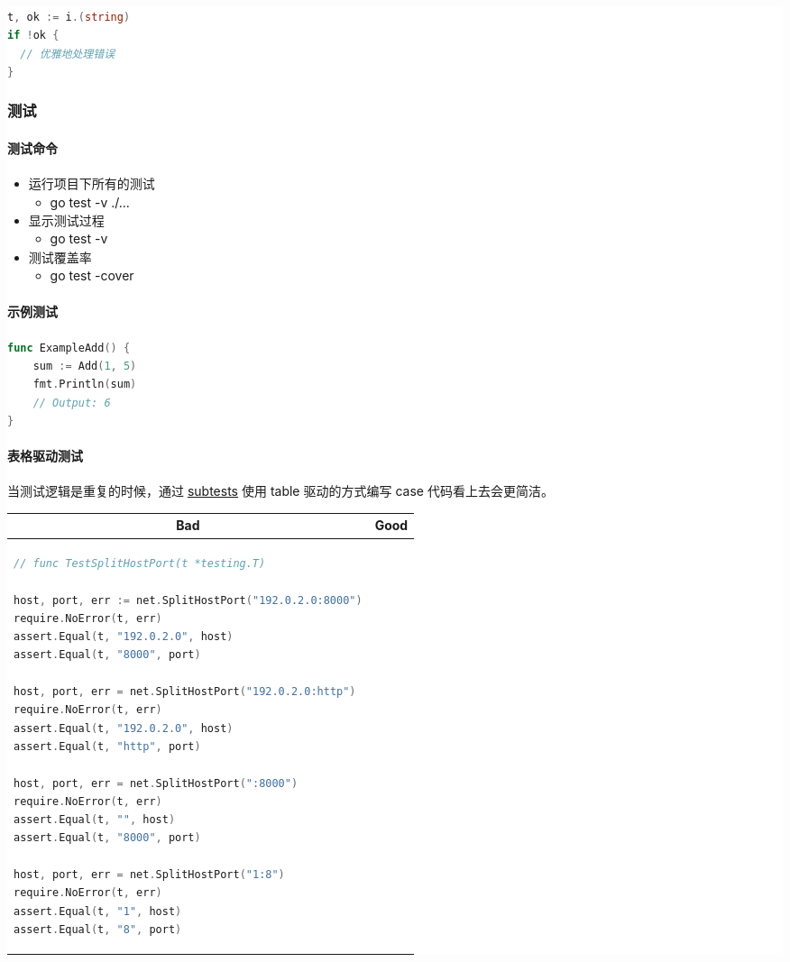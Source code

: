 ```go
t, ok := i.(string)
if !ok {
  // 优雅地处理错误
}
```

</td></tr>
</tbody></table>



### 测试

#### 测试命令

- 运行项目下所有的测试
  - go test -v ./...
- 显示测试过程
  - go test -v
- 测试覆盖率
  - go test -cover



#### 示例测试

```go
func ExampleAdd() {
    sum := Add(1, 5)
    fmt.Println(sum)
    // Output: 6
}
```



#### 表格驱动测试

当测试逻辑是重复的时候，通过  [subtests] 使用 table 驱动的方式编写 case 代码看上去会更简洁。

[subtests]: https://blog.golang.org/subtests

<table>
<thead><tr><th>Bad</th><th>Good</th></tr></thead>
<tbody>
<tr><td>


```go
// func TestSplitHostPort(t *testing.T)

host, port, err := net.SplitHostPort("192.0.2.0:8000")
require.NoError(t, err)
assert.Equal(t, "192.0.2.0", host)
assert.Equal(t, "8000", port)

host, port, err = net.SplitHostPort("192.0.2.0:http")
require.NoError(t, err)
assert.Equal(t, "192.0.2.0", host)
assert.Equal(t, "http", port)

host, port, err = net.SplitHostPort(":8000")
require.NoError(t, err)
assert.Equal(t, "", host)
assert.Equal(t, "8000", port)

host, port, err = net.SplitHostPort("1:8")
require.NoError(t, err)
assert.Equal(t, "1", host)
assert.Equal(t, "8", port)
```

  [`errors.New`]: https://golang.org/pkg/errors/#New
  [`fmt.Errorf`]: https://golang.org/pkg/fmt/#Errorf
  [`"pkg/errors".Wrap`]: https://godoc.org/github.com/pkg/errors#Wrap
[`"pkg/errors".Cause`]: https://godoc.org/github.com/pkg/errors#Cause
[Don't just check errors, handle them gracefully]: https://dave.cheney.net/2016/04/27/dont-just-check-errors-handle-them-gracefully
[cascading failures]: https://en.wikipedia.org/wiki/Cascading_failure
[类型断言]: https://golang.org/ref/spec#Type_assertions